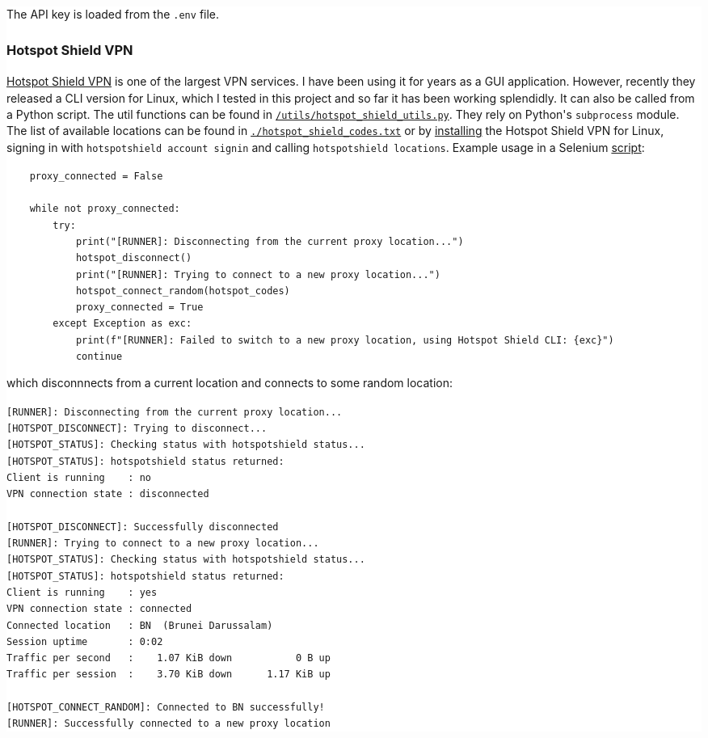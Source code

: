 

The API key is loaded from the `.env` file.


### Hotspot Shield VPN

[Hotspot Shield VPN](https://www.hotspotshield.com/) is one of the largest VPN services. I have been using it for years as a GUI application. However, recently they released a CLI version for Linux, which I tested in this project and so far it has been working splendidly. It can also be called from a Python script. The util functions can be found in [`/utils/hotspot_shield_utils.py`](https://github.com/satrancci/vrbo-crawler/blob/main/utils/hotspot_shield_utils.py). They rely on Python's `subprocess` module. The list of available locations can be found in [`./hotspot_shield_codes.txt`](https://github.com/satrancci/vrbo-crawler/blob/main/hotspot_shield_codes.txt) or by [installing](https://www.hotspotshield.com/vpn/vpn-for-linux/) the Hotspot Shield VPN for Linux, signing in with `hotspotshield account signin` and calling `hotspotshield locations`. Example usage in a Selenium [script](https://github.com/satrancci/vrbo-crawler/blob/739c80ae1b722eb130f8f33955f1fb1b9d63687a/run_selenium.py#L226-L235):

        proxy_connected = False

        while not proxy_connected:
            try:
                print("[RUNNER]: Disconnecting from the current proxy location...")
                hotspot_disconnect()
                print("[RUNNER]: Trying to connect to a new proxy location...")
                hotspot_connect_random(hotspot_codes)
                proxy_connected = True
            except Exception as exc:
                print(f"[RUNNER]: Failed to switch to a new proxy location, using Hotspot Shield CLI: {exc}")
                continue


which disconnnects from a current location and connects to some random location:

```
[RUNNER]: Disconnecting from the current proxy location...
[HOTSPOT_DISCONNECT]: Trying to disconnect...
[HOTSPOT_STATUS]: Checking status with hotspotshield status...
[HOTSPOT_STATUS]: hotspotshield status returned:
Client is running    : no
VPN connection state : disconnected

[HOTSPOT_DISCONNECT]: Successfully disconnected
[RUNNER]: Trying to connect to a new proxy location...
[HOTSPOT_STATUS]: Checking status with hotspotshield status...
[HOTSPOT_STATUS]: hotspotshield status returned:
Client is running    : yes
VPN connection state : connected
Connected location   : BN  (Brunei Darussalam)
Session uptime       : 0:02
Traffic per second   :    1.07 KiB down           0 B up
Traffic per session  :    3.70 KiB down      1.17 KiB up

[HOTSPOT_CONNECT_RANDOM]: Connected to BN successfully!
[RUNNER]: Successfully connected to a new proxy location
```
